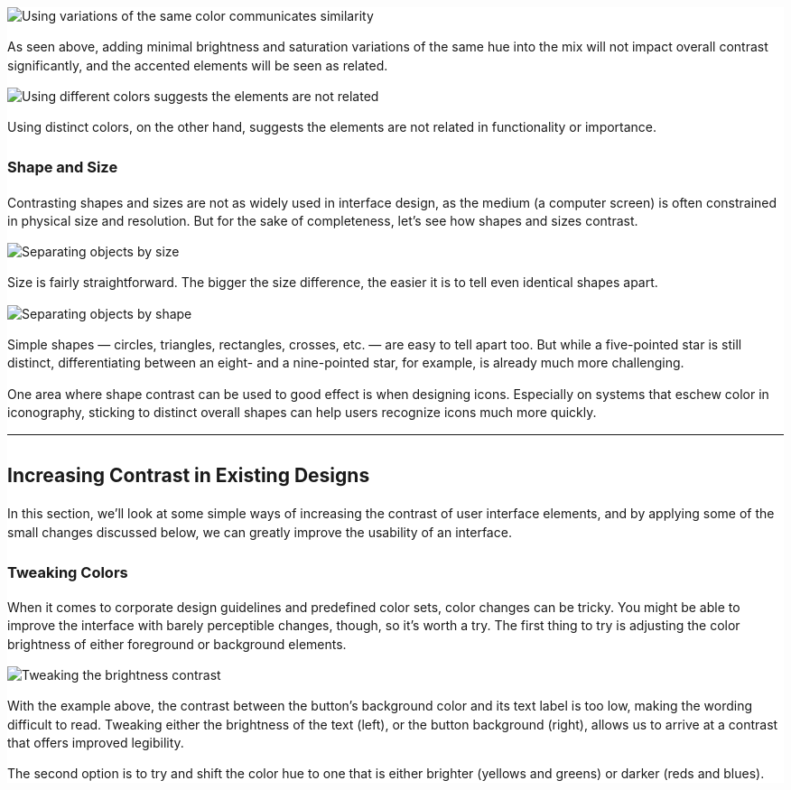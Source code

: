 ![Using variations of the same color communicates similarity](/images/blog/2018/interface-design-basics-contrast/contrast-color-2.png)

As seen above, adding minimal brightness and saturation variations of the same hue into the mix will not impact overall contrast significantly, and the accented elements will be seen as related.

![Using different colors suggests the elements are not related](/images/blog/2018/interface-design-basics-contrast/contrast-color-3.png)

Using distinct colors, on the other hand, suggests the elements are not related in functionality or importance.  

### Shape and Size

Contrasting shapes and sizes are not as widely used in interface design, as the medium (a computer screen) is often constrained in physical size and resolution. But for the sake of completeness, let’s see how shapes and sizes contrast.

![Separating objects by size](/images/blog/2018/interface-design-basics-contrast/contrast-size-1.png)

Size is fairly straightforward. The bigger the size difference, the easier it is to tell even identical shapes apart. 

![Separating objects by shape](/images/blog/2018/interface-design-basics-contrast/contrast-shape-1.png)

Simple shapes — circles, triangles, rectangles, crosses, etc. — are easy to tell apart too. But while a five-pointed star is still distinct, differentiating between an eight- and a nine-pointed star, for example, is already much more challenging. 

One area where shape contrast can be used to good effect is when designing icons. Especially on systems that eschew color in iconography, sticking to distinct overall shapes can help users recognize icons much more quickly. 

---

## Increasing Contrast in Existing Designs

In this section, we’ll look at some simple ways of increasing the contrast of user interface elements, and by applying some of the small changes discussed below, we can greatly improve the usability of an interface. 

### Tweaking Colors

When it comes to corporate design guidelines and predefined color sets, color changes can be tricky. You might be able to improve the interface with barely perceptible changes, though, so it’s worth a try. The first thing to try is adjusting the color brightness of either foreground or background elements.

![Tweaking the brightness contrast](/images/blog/2018/interface-design-basics-contrast/tweaking-colors-1.png)

With the example above, the contrast between the button’s background color and its text label is too low, making the wording difficult to read. Tweaking either the brightness of the text (left), or the button background (right), allows us to arrive at a contrast that offers improved legibility. 

The second option is to try and shift the color hue to one that is either brighter (yellows and greens) or darker (reds and blues).
